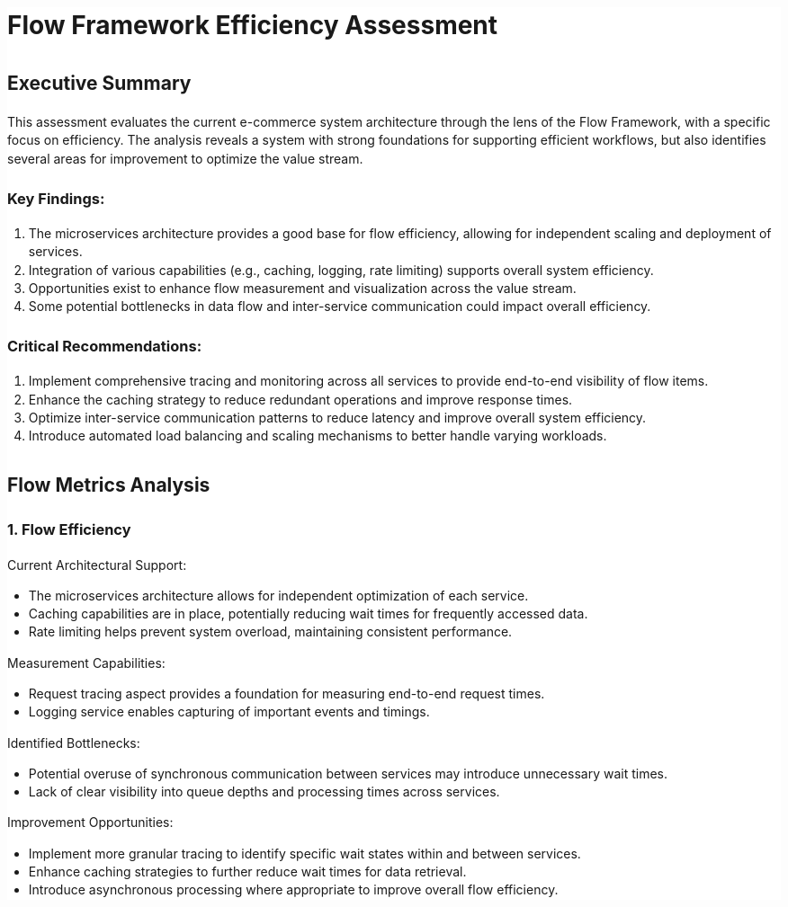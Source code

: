 # Flow Framework Efficiency Assessment

## Executive Summary

This assessment evaluates the current e-commerce system architecture through the lens of the Flow Framework, with a specific focus on efficiency. The analysis reveals a system with strong foundations for supporting efficient workflows, but also identifies several areas for improvement to optimize the value stream.

### Key Findings:

1. The microservices architecture provides a good base for flow efficiency, allowing for independent scaling and deployment of services.
2. Integration of various capabilities (e.g., caching, logging, rate limiting) supports overall system efficiency.
3. Opportunities exist to enhance flow measurement and visualization across the value stream.
4. Some potential bottlenecks in data flow and inter-service communication could impact overall efficiency.

### Critical Recommendations:

1. Implement comprehensive tracing and monitoring across all services to provide end-to-end visibility of flow items.
2. Enhance the caching strategy to reduce redundant operations and improve response times.
3. Optimize inter-service communication patterns to reduce latency and improve overall system efficiency.
4. Introduce automated load balancing and scaling mechanisms to better handle varying workloads.

## Flow Metrics Analysis

### 1. Flow Efficiency

Current Architectural Support:
- The microservices architecture allows for independent optimization of each service.
- Caching capabilities are in place, potentially reducing wait times for frequently accessed data.
- Rate limiting helps prevent system overload, maintaining consistent performance.

Measurement Capabilities:
- Request tracing aspect provides a foundation for measuring end-to-end request times.
- Logging service enables capturing of important events and timings.

Identified Bottlenecks:
- Potential overuse of synchronous communication between services may introduce unnecessary wait times.
- Lack of clear visibility into queue depths and processing times across services.

Improvement Opportunities:
- Implement more granular tracing to identify specific wait states within and between services.
- Enhance caching strategies to further reduce wait times for data retrieval.
- Introduce asynchronous processing where appropriate to improve overall flow efficiency.
